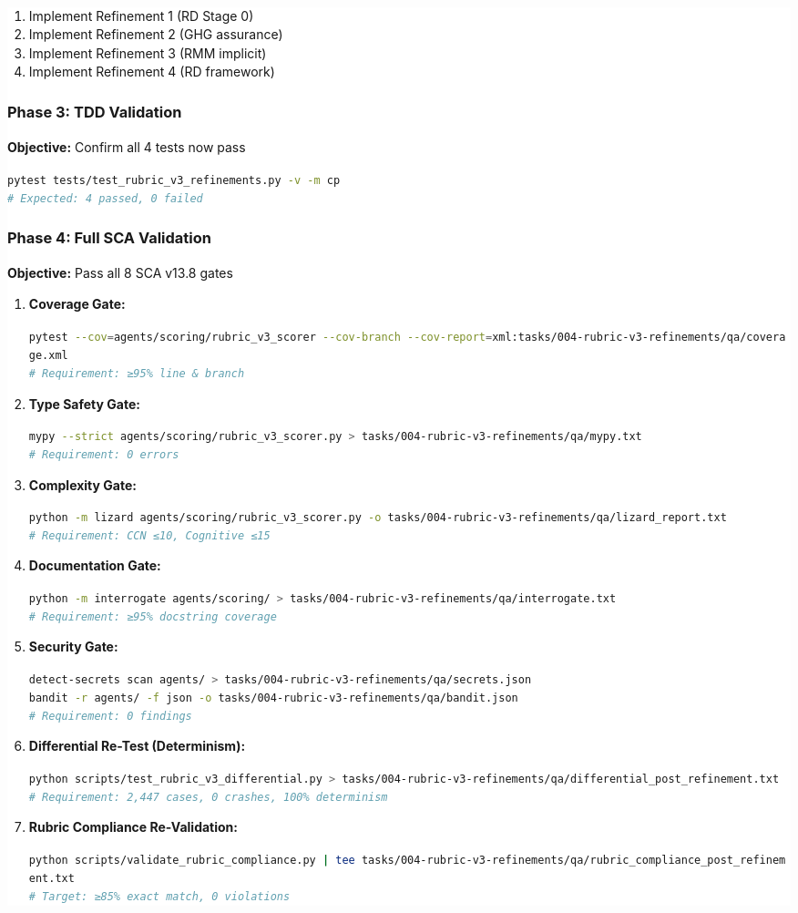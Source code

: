1. Implement Refinement 1 (RD Stage 0)
2. Implement Refinement 2 (GHG assurance)
3. Implement Refinement 3 (RMM implicit)
4. Implement Refinement 4 (RD framework)

### Phase 3: TDD Validation
**Objective:** Confirm all 4 tests now pass

```bash
pytest tests/test_rubric_v3_refinements.py -v -m cp
# Expected: 4 passed, 0 failed
```

### Phase 4: Full SCA Validation
**Objective:** Pass all 8 SCA v13.8 gates

1. **Coverage Gate:**
   ```bash
   pytest --cov=agents/scoring/rubric_v3_scorer --cov-branch --cov-report=xml:tasks/004-rubric-v3-refinements/qa/coverage.xml
   # Requirement: ≥95% line & branch
   ```

2. **Type Safety Gate:**
   ```bash
   mypy --strict agents/scoring/rubric_v3_scorer.py > tasks/004-rubric-v3-refinements/qa/mypy.txt
   # Requirement: 0 errors
   ```

3. **Complexity Gate:**
   ```bash
   python -m lizard agents/scoring/rubric_v3_scorer.py -o tasks/004-rubric-v3-refinements/qa/lizard_report.txt
   # Requirement: CCN ≤10, Cognitive ≤15
   ```

4. **Documentation Gate:**
   ```bash
   python -m interrogate agents/scoring/ > tasks/004-rubric-v3-refinements/qa/interrogate.txt
   # Requirement: ≥95% docstring coverage
   ```

5. **Security Gate:**
   ```bash
   detect-secrets scan agents/ > tasks/004-rubric-v3-refinements/qa/secrets.json
   bandit -r agents/ -f json -o tasks/004-rubric-v3-refinements/qa/bandit.json
   # Requirement: 0 findings
   ```

6. **Differential Re-Test (Determinism):**
   ```bash
   python scripts/test_rubric_v3_differential.py > tasks/004-rubric-v3-refinements/qa/differential_post_refinement.txt
   # Requirement: 2,447 cases, 0 crashes, 100% determinism
   ```

7. **Rubric Compliance Re-Validation:**
   ```bash
   python scripts/validate_rubric_compliance.py | tee tasks/004-rubric-v3-refinements/qa/rubric_compliance_post_refinement.txt
   # Target: ≥85% exact match, 0 violations
   ```
